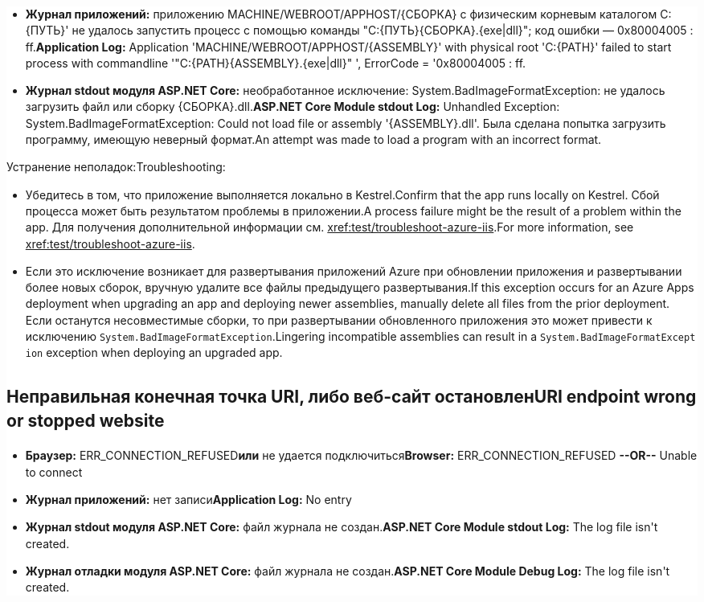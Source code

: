 * <span data-ttu-id="7a5a4-173">**Журнал приложений:** приложению MACHINE/WEBROOT/APPHOST/{СБОРКА} с физическим корневым каталогом C:\{ПУТЬ}\' не удалось запустить процесс с помощью команды "C:\{ПУТЬ}\{СБОРКА}.{exe|dll}"; код ошибки — 0x80004005 : ff.</span><span class="sxs-lookup"><span data-stu-id="7a5a4-173">**Application Log:** Application 'MACHINE/WEBROOT/APPHOST/{ASSEMBLY}' with physical root 'C:\{PATH}\' failed to start process with commandline '"C:\{PATH}{ASSEMBLY}.{exe|dll}" ', ErrorCode = '0x80004005 : ff.</span></span>

* <span data-ttu-id="7a5a4-174">**Журнал stdout модуля ASP.NET Core:** необработанное исключение: System.BadImageFormatException: не удалось загрузить файл или сборку {СБОРКА}.dll.</span><span class="sxs-lookup"><span data-stu-id="7a5a4-174">**ASP.NET Core Module stdout Log:** Unhandled Exception: System.BadImageFormatException: Could not load file or assembly '{ASSEMBLY}.dll'.</span></span> <span data-ttu-id="7a5a4-175">Была сделана попытка загрузить программу, имеющую неверный формат.</span><span class="sxs-lookup"><span data-stu-id="7a5a4-175">An attempt was made to load a program with an incorrect format.</span></span>

<span data-ttu-id="7a5a4-176">Устранение неполадок:</span><span class="sxs-lookup"><span data-stu-id="7a5a4-176">Troubleshooting:</span></span>

* <span data-ttu-id="7a5a4-177">Убедитесь в том, что приложение выполняется локально в Kestrel.</span><span class="sxs-lookup"><span data-stu-id="7a5a4-177">Confirm that the app runs locally on Kestrel.</span></span> <span data-ttu-id="7a5a4-178">Сбой процесса может быть результатом проблемы в приложении.</span><span class="sxs-lookup"><span data-stu-id="7a5a4-178">A process failure might be the result of a problem within the app.</span></span> <span data-ttu-id="7a5a4-179">Для получения дополнительной информации см. <xref:test/troubleshoot-azure-iis>.</span><span class="sxs-lookup"><span data-stu-id="7a5a4-179">For more information, see <xref:test/troubleshoot-azure-iis>.</span></span>

* <span data-ttu-id="7a5a4-180">Если это исключение возникает для развертывания приложений Azure при обновлении приложения и развертывании более новых сборок, вручную удалите все файлы предыдущего развертывания.</span><span class="sxs-lookup"><span data-stu-id="7a5a4-180">If this exception occurs for an Azure Apps deployment when upgrading an app and deploying newer assemblies, manually delete all files from the prior deployment.</span></span> <span data-ttu-id="7a5a4-181">Если останутся несовместимые сборки, то при развертывании обновленного приложения это может привести к исключению `System.BadImageFormatException`.</span><span class="sxs-lookup"><span data-stu-id="7a5a4-181">Lingering incompatible assemblies can result in a `System.BadImageFormatException` exception when deploying an upgraded app.</span></span>

## <a name="uri-endpoint-wrong-or-stopped-website"></a><span data-ttu-id="7a5a4-182">Неправильная конечная точка URI, либо веб-сайт остановлен</span><span class="sxs-lookup"><span data-stu-id="7a5a4-182">URI endpoint wrong or stopped website</span></span>

* <span data-ttu-id="7a5a4-183">**Браузер:** ERR_CONNECTION_REFUSED**или** не удается подключиться</span><span class="sxs-lookup"><span data-stu-id="7a5a4-183">**Browser:** ERR_CONNECTION_REFUSED **--OR--** Unable to connect</span></span>

* <span data-ttu-id="7a5a4-184">**Журнал приложений:** нет записи</span><span class="sxs-lookup"><span data-stu-id="7a5a4-184">**Application Log:** No entry</span></span>

* <span data-ttu-id="7a5a4-185">**Журнал stdout модуля ASP.NET Core:** файл журнала не создан.</span><span class="sxs-lookup"><span data-stu-id="7a5a4-185">**ASP.NET Core Module stdout Log:** The log file isn't created.</span></span>

* <span data-ttu-id="7a5a4-186">**Журнал отладки модуля ASP.NET Core:** файл журнала не создан.</span><span class="sxs-lookup"><span data-stu-id="7a5a4-186">**ASP.NET Core Module Debug Log:** The log file isn't created.</span></span>
